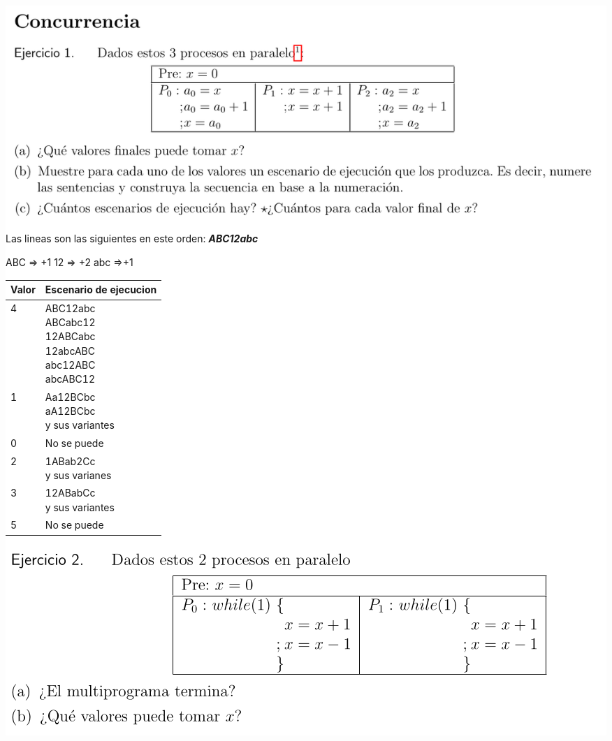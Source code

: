 ![ScreenShot](Imagenes/Practico_Concurrencia/ejconcur_1.png)

Las lineas son las siguientes en este orden:
***ABC12abc***

ABC => +1
12 => +2
abc =>+1

| Valor | Escenario de ejecucion                                                   |
| ----- | ------------------------------------------------------------------------ |
| 4     | ABC12abc<br>ABCabc12<br>12ABCabc<br>12abcABC<br>abc12ABC<br>abcABC12<br> |
| 1     | Aa12BCbc<br>aA12BCbc<br>y sus variantes                                  |
| 0     | No se puede                                                              |
| 2     | 1ABab2Cc<br>y sus varianes                                               |
| 3     | 12ABabCc<br>y sus variantes                                              |
| 5     | No se puede                                                              |







![ScreenShot](Imagenes/Practico_Concurrencia/ejconcur_2.png)
